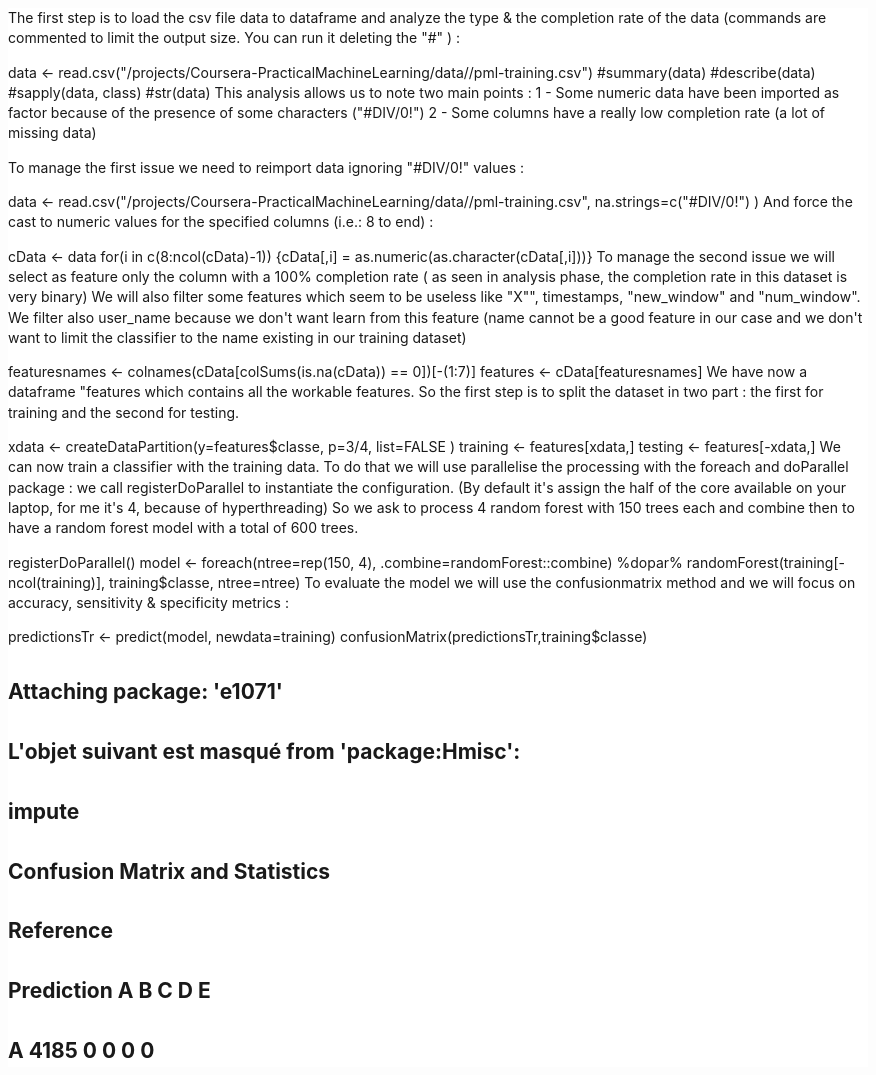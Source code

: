 The first step is to load the csv file data to dataframe and analyze the type & the completion rate of the data (commands are commented to limit the output size. You can run it deleting the "#" ) :

data <- read.csv("/projects/Coursera-PracticalMachineLearning/data//pml-training.csv")
#summary(data)
#describe(data)
#sapply(data, class)
#str(data)
This analysis allows us to note two main points : 1 - Some numeric data have been imported as factor because of the presence of some characters ("#DIV/0!") 2 - Some columns have a really low completion rate (a lot of missing data)

To manage the first issue we need to reimport data ignoring "#DIV/0!" values :

data <- read.csv("/projects/Coursera-PracticalMachineLearning/data//pml-training.csv", na.strings=c("#DIV/0!") )
And force the cast to numeric values for the specified columns (i.e.: 8 to end) :

cData <- data
for(i in c(8:ncol(cData)-1)) {cData[,i] = as.numeric(as.character(cData[,i]))}
To manage the second issue we will select as feature only the column with a 100% completion rate ( as seen in analysis phase, the completion rate in this dataset is very binary) We will also filter some features which seem to be useless like "X"", timestamps, "new_window" and "num_window". We filter also user_name because we don't want learn from this feature (name cannot be a good feature in our case and we don't want to limit the classifier to the name existing in our training dataset)

featuresnames <- colnames(cData[colSums(is.na(cData)) == 0])[-(1:7)]
features <- cData[featuresnames]
We have now a dataframe "features which contains all the workable features. So the first step is to split the dataset in two part : the first for training and the second for testing.

xdata <- createDataPartition(y=features$classe, p=3/4, list=FALSE )
training <- features[xdata,]
testing <- features[-xdata,]
We can now train a classifier with the training data. To do that we will use parallelise the processing with the foreach and doParallel package : we call registerDoParallel to instantiate the configuration. (By default it's assign the half of the core available on your laptop, for me it's 4, because of hyperthreading) So we ask to process 4 random forest with 150 trees each and combine then to have a random forest model with a total of 600 trees.

registerDoParallel()
model <- foreach(ntree=rep(150, 4), .combine=randomForest::combine) %dopar% randomForest(training[-ncol(training)], training$classe, ntree=ntree)
To evaluate the model we will use the confusionmatrix method and we will focus on accuracy, sensitivity & specificity metrics :

predictionsTr <- predict(model, newdata=training)
confusionMatrix(predictionsTr,training$classe)
## 
## Attaching package: 'e1071'
## 
## L'objet suivant est masqué from 'package:Hmisc':
## 
##     impute
## Confusion Matrix and Statistics
## 
##           Reference
## Prediction    A    B    C    D    E
##          A 4185    0    0    0    0